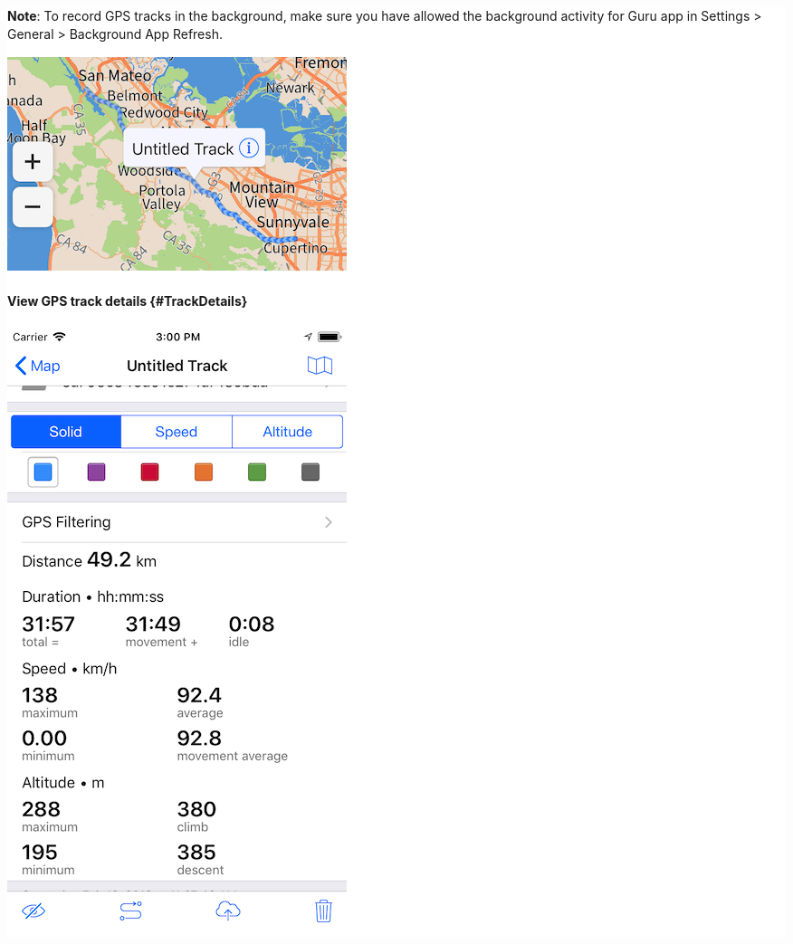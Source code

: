 **Note**: To record GPS tracks in the background, make sure you have allowed the background activity for Guru app in Settings &gt; General &gt; Background App Refresh.

<img src="/assets/track_example.png" width="375" height="236" />

#### View GPS track details {#TrackDetails}

<img src="/assets/track_description.png" width="375" height="667" />
